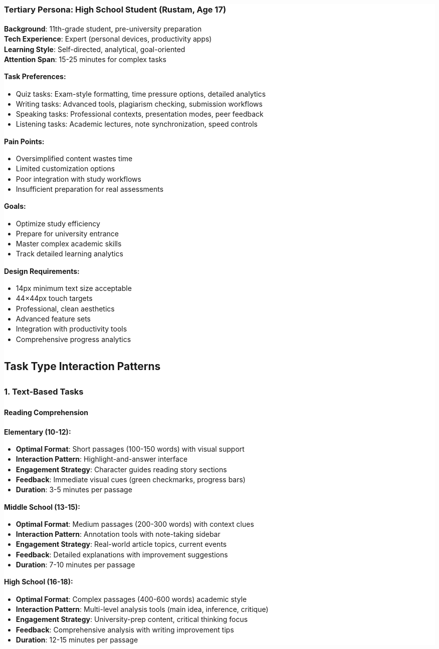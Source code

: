### Tertiary Persona: High School Student (Rustam, Age 17)
**Background**: 11th-grade student, pre-university preparation  
**Tech Experience**: Expert (personal devices, productivity apps)  
**Learning Style**: Self-directed, analytical, goal-oriented  
**Attention Span**: 15-25 minutes for complex tasks  

**Task Preferences:**
- Quiz tasks: Exam-style formatting, time pressure options, detailed analytics
- Writing tasks: Advanced tools, plagiarism checking, submission workflows
- Speaking tasks: Professional contexts, presentation modes, peer feedback
- Listening tasks: Academic lectures, note synchronization, speed controls

**Pain Points:**
- Oversimplified content wastes time
- Limited customization options
- Poor integration with study workflows
- Insufficient preparation for real assessments

**Goals:**
- Optimize study efficiency
- Prepare for university entrance
- Master complex academic skills
- Track detailed learning analytics

**Design Requirements:**
- 14px minimum text size acceptable
- 44×44px touch targets
- Professional, clean aesthetics
- Advanced feature sets
- Integration with productivity tools
- Comprehensive progress analytics

## Task Type Interaction Patterns

### 1. Text-Based Tasks

#### Reading Comprehension
**Elementary (10-12):**
- **Optimal Format**: Short passages (100-150 words) with visual support
- **Interaction Pattern**: Highlight-and-answer interface
- **Engagement Strategy**: Character guides reading story sections
- **Feedback**: Immediate visual cues (green checkmarks, progress bars)
- **Duration**: 3-5 minutes per passage

**Middle School (13-15):**
- **Optimal Format**: Medium passages (200-300 words) with context clues
- **Interaction Pattern**: Annotation tools with note-taking sidebar
- **Engagement Strategy**: Real-world article topics, current events
- **Feedback**: Detailed explanations with improvement suggestions
- **Duration**: 7-10 minutes per passage

**High School (16-18):**
- **Optimal Format**: Complex passages (400-600 words) academic style
- **Interaction Pattern**: Multi-level analysis tools (main idea, inference, critique)
- **Engagement Strategy**: University-prep content, critical thinking focus
- **Feedback**: Comprehensive analysis with writing improvement tips
- **Duration**: 12-15 minutes per passage

